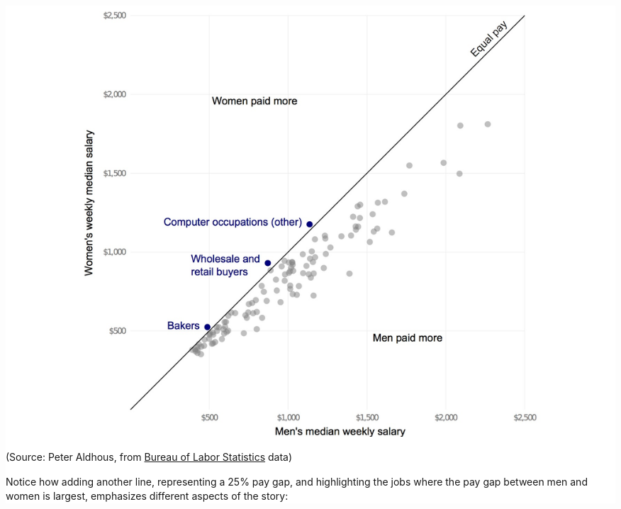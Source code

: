 ![](./img/class2_27.jpg)

(Source: Peter Aldhous, from [Bureau of Labor Statistics](http://www.bls.gov/cps/cpsaat39.htm) data)

Notice how adding another line, representing a 25% pay gap, and highlighting the jobs where the pay gap between men and women is largest, emphasizes different aspects of the story:
